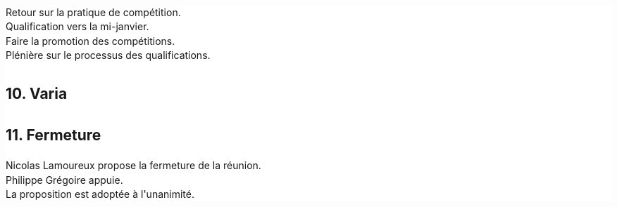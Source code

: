Retour sur la pratique de compétition.  
Qualification vers la mi-janvier.  
Faire la promotion des compétitions.  
Plénière sur le processus des qualifications.

## 10. Varia

## 11. Fermeture

Nicolas Lamoureux propose la fermeture de la réunion.  
Philippe Grégoire appuie.  
La proposition est adoptée à l'unanimité.
